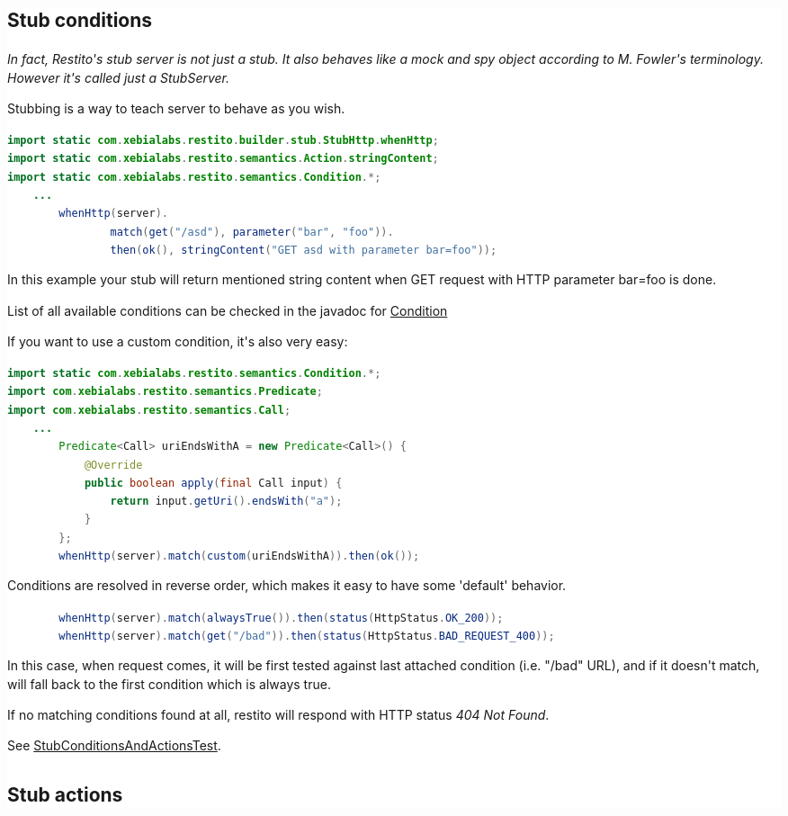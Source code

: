 
<a name="stub_conditions"></a>
## Stub conditions
_In fact, Restito's stub server is not just a stub. It also behaves like a mock and spy object according to M. Fowler's terminology. However it's called just a StubServer._

Stubbing is a way to teach server to behave as you wish.

```java
import static com.xebialabs.restito.builder.stub.StubHttp.whenHttp;
import static com.xebialabs.restito.semantics.Action.stringContent;
import static com.xebialabs.restito.semantics.Condition.*;
    ...
        whenHttp(server).
                match(get("/asd"), parameter("bar", "foo")).
                then(ok(), stringContent("GET asd with parameter bar=foo"));
```

In this example your stub will return mentioned string content when GET request with HTTP parameter bar=foo is done.

List of all available conditions can be checked in the javadoc for [Condition](http://mkotsur.github.com/restito/javadoc/current/com/xebialabs/restito/semantics/Condition.html)

If you want to use a custom condition, it's also very easy:

```java
import static com.xebialabs.restito.semantics.Condition.*;
import com.xebialabs.restito.semantics.Predicate;
import com.xebialabs.restito.semantics.Call;
    ...
        Predicate<Call> uriEndsWithA = new Predicate<Call>() {
            @Override
            public boolean apply(final Call input) {
                return input.getUri().endsWith("a");
            }
        };
        whenHttp(server).match(custom(uriEndsWithA)).then(ok());
```

Conditions are resolved in reverse order, which makes it easy to have some 'default' behavior.

```java
        whenHttp(server).match(alwaysTrue()).then(status(HttpStatus.OK_200));
        whenHttp(server).match(get("/bad")).then(status(HttpStatus.BAD_REQUEST_400));
```

In this case, when request comes, it will be first tested against last attached condition (i.e. "/bad" URL), and if it doesn't match, will fall back to the first condition which is always true.

If no matching conditions found at all, restito will respond with HTTP status _404 Not Found_.

See [StubConditionsAndActionsTest](https://github.com/mkotsur/restito/blob/master/src/test/java/guide/StubConditionsAndActionsTest.java).

<a name="stub_actions"></a>
## Stub actions
